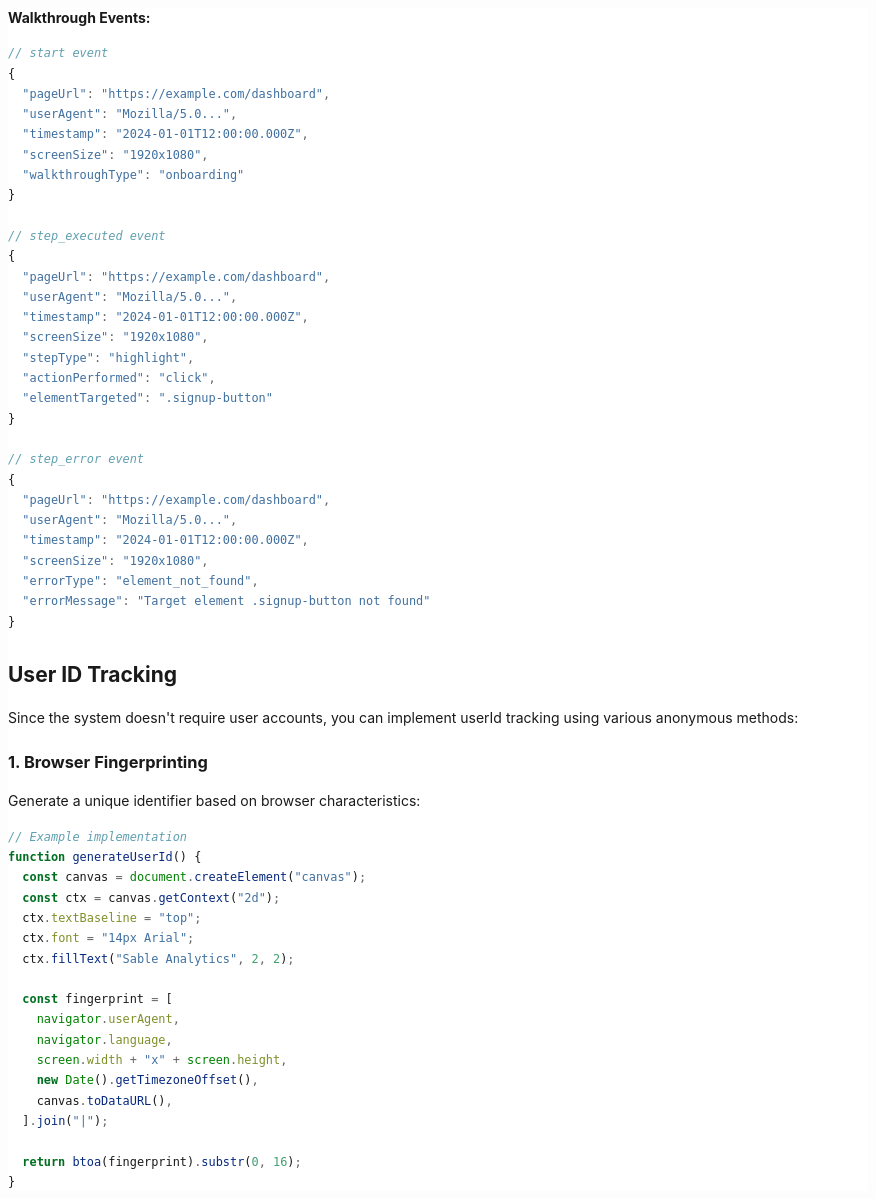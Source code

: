 **Walkthrough Events:**

```javascript
// start event
{
  "pageUrl": "https://example.com/dashboard",
  "userAgent": "Mozilla/5.0...",
  "timestamp": "2024-01-01T12:00:00.000Z",
  "screenSize": "1920x1080",
  "walkthroughType": "onboarding"
}

// step_executed event
{
  "pageUrl": "https://example.com/dashboard",
  "userAgent": "Mozilla/5.0...",
  "timestamp": "2024-01-01T12:00:00.000Z",
  "screenSize": "1920x1080",
  "stepType": "highlight",
  "actionPerformed": "click",
  "elementTargeted": ".signup-button"
}

// step_error event
{
  "pageUrl": "https://example.com/dashboard",
  "userAgent": "Mozilla/5.0...",
  "timestamp": "2024-01-01T12:00:00.000Z",
  "screenSize": "1920x1080",
  "errorType": "element_not_found",
  "errorMessage": "Target element .signup-button not found"
}
```

## User ID Tracking

Since the system doesn't require user accounts, you can implement userId tracking using various anonymous methods:

### 1. Browser Fingerprinting

Generate a unique identifier based on browser characteristics:

```javascript
// Example implementation
function generateUserId() {
  const canvas = document.createElement("canvas");
  const ctx = canvas.getContext("2d");
  ctx.textBaseline = "top";
  ctx.font = "14px Arial";
  ctx.fillText("Sable Analytics", 2, 2);

  const fingerprint = [
    navigator.userAgent,
    navigator.language,
    screen.width + "x" + screen.height,
    new Date().getTimezoneOffset(),
    canvas.toDataURL(),
  ].join("|");

  return btoa(fingerprint).substr(0, 16);
}
```
